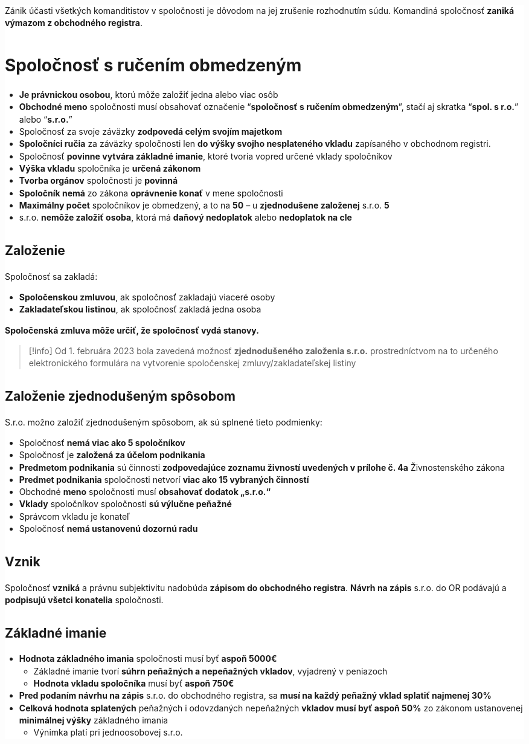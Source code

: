 Zánik účasti všetkých komanditistov v spoločnosti je dôvodom na jej zrušenie rozhodnutím súdu.
Komandiná spoločnosť **zaniká výmazom z obchodného registra**.

# Spoločnosť s ručením obmedzeným
- **Je právnickou osobou**, ktorú môže založiť jedna alebo viac osôb
- **Obchodné meno** spoločnosti musí obsahovať označenie “**spoločnosť s ručením obmedzeným**”, stačí aj skratka “**spol. s r.o.**” alebo “**s.r.o.**”
- Spoločnosť za svoje záväzky **zodpovedá celým svojím majetkom**
- **Spoločníci ručia** za záväzky spoločnosti len **do výšky svojho nesplateného vkladu** zapísaného v obchodnom registri.
- Spoločnosť **povinne vytvára základné imanie**, ktoré tvoria vopred určené vklady spoločníkov
- **Výška vkladu** spoločníka je **určená zákonom**
- **Tvorba orgánov** spoločnosti je **povinná**
- **Spoločník nemá** zo zákona **oprávnenie konať** v mene spoločnosti
- **Maximálny počet** spoločníkov je obmedzený, a to na **50** – u **zjednodušene založenej** s.r.o. **5**
- s.r.o. **nemôže založiť osoba**, ktorá má **daňový nedoplatok** alebo **nedoplatok na cle**

## Založenie
Spoločnosť sa zakladá:
- **Spoločenskou zmluvou**, ak spoločnosť zakladajú viaceré osoby
- **Zakladateľskou listinou**, ak spoločnosť zakladá jedna osoba

**Spoločenská zmluva môže určiť, že spoločnosť vydá stanovy.**

>[!info]
Od 1. februára 2023 bola zavedená možnosť **zjednodušeného založenia s.r.o.** prostredníctvom na to určeného elektronického formulára na vytvorenie spoločenskej zmluvy/zakladateľskej listiny

## Založenie zjednodušeným spôsobom
S.r.o. možno založiť zjednodušeným spôsobom, ak sú splnené 
tieto podmienky:
- Spoločnosť **nemá viac ako 5 spoločníkov**
- Spoločnosť je **založená za účelom podnikania**
- **Predmetom podnikania** sú činnosti **zodpovedajúce zoznamu živností uvedených v prílohe č. 4a** Živnostenského zákona
- **Predmet podnikania** spoločnosti netvorí **viac ako 15 vybraných činností**
- Obchodné **meno** spoločnosti musí **obsahovať dodatok „s.r.o.“**
- **Vklady** spoločníkov spoločnosti **sú výlučne peňažné**
- Správcom vkladu je konateľ
- Spoločnosť **nemá ustanovenú dozornú radu**

## Vznik
Spoločnosť **vzniká** a právnu subjektivitu nadobúda **zápisom do obchodného registra**.
**Návrh na zápis** s.r.o. do OR podávajú a **podpisujú všetci konatelia** spoločnosti.

## Základné imanie
- **Hodnota základného imania** spoločnosti musí byť **aspoň 5000€**
	- Základné imanie tvorí **súhrn peňažných a nepeňažných vkladov**, vyjadrený v peniazoch
	- **Hodnota vkladu spoločníka** musí byť **aspoň 750€**
- **Pred podaním návrhu na zápis** s.r.o. do obchodného registra, sa **musí na každý peňažný vklad splatiť najmenej 30%**
- **Celková hodnota splatených** peňažných i odovzdaných nepeňažných **vkladov musí byť aspoň 50%** zo zákonom ustanovenej **minimálnej výšky** základného imania
	- Výnimka platí pri jednoosobovej s.r.o.
